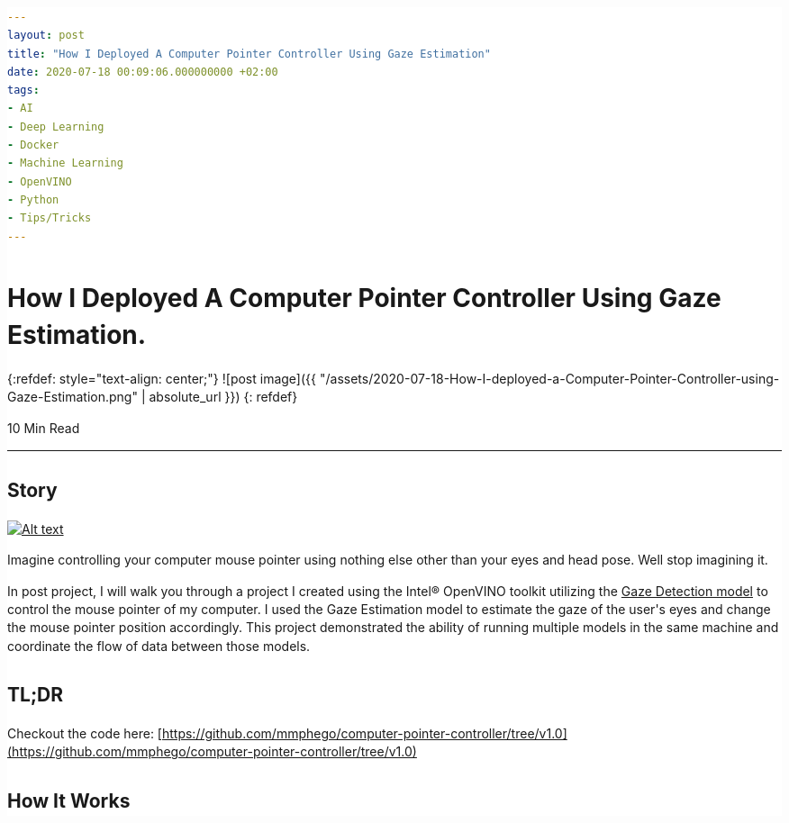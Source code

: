 ```yaml
---
layout: post
title: "How I Deployed A Computer Pointer Controller Using Gaze Estimation"
date: 2020-07-18 00:09:06.000000000 +02:00
tags:
- AI
- Deep Learning
- Docker
- Machine Learning
- OpenVINO
- Python
- Tips/Tricks
---
```

# How I Deployed A Computer Pointer Controller Using Gaze Estimation.

{:refdef: style="text-align: center;"}
![post image]({{ "/assets/2020-07-18-How-I-deployed-a-Computer-Pointer-Controller-using-Gaze-Estimation.png" | absolute_url }})
{: refdef}

10 Min Read

-----------------------------------------------------------------------------------------

## Story

[![Alt text](https://s3.amazonaws.com/assets.datacamp.com/email/other/728x90Promo.png)](https://www.datacamp.com/?tap_a=5644-dce66f&tap_s=1152067-edcdb0&utm_medium=affiliate&utm_source=mphomphego)

Imagine controlling your computer mouse pointer using nothing else other than your eyes and head pose. Well stop imagining it.

In post project, I will walk you through a project I created using the Intel® OpenVINO toolkit utilizing the [Gaze Detection model](https://docs.openvinotoolkit.org/latest/_models_intel_gaze_estimation_adas_0002_description_gaze_estimation_adas_0002.html) to control the mouse pointer of my computer.
I used the Gaze Estimation model to estimate the gaze of the user's eyes and change the mouse pointer position accordingly.
This project demonstrated the ability of running multiple models in the same machine and coordinate the flow of data between those models.

## TL;DR

Checkout the code here: [https://github.com/mmphego/computer-pointer-controller/tree/v1.0](https://github.com/mmphego/computer-pointer-controller/tree/v1.0)

## How It Works
